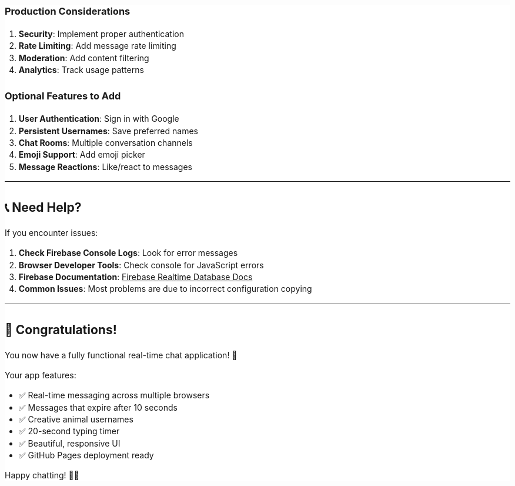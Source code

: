 ### Production Considerations
1. **Security**: Implement proper authentication
2. **Rate Limiting**: Add message rate limiting
3. **Moderation**: Add content filtering
4. **Analytics**: Track usage patterns

### Optional Features to Add
1. **User Authentication**: Sign in with Google
2. **Persistent Usernames**: Save preferred names
3. **Chat Rooms**: Multiple conversation channels
4. **Emoji Support**: Add emoji picker
5. **Message Reactions**: Like/react to messages

---

## 📞 Need Help?

If you encounter issues:

1. **Check Firebase Console Logs**: Look for error messages
2. **Browser Developer Tools**: Check console for JavaScript errors
3. **Firebase Documentation**: [Firebase Realtime Database Docs](https://firebase.google.com/docs/database)
4. **Common Issues**: Most problems are due to incorrect configuration copying

---

## 🎉 Congratulations!

You now have a fully functional real-time chat application! 🚀

Your app features:
- ✅ Real-time messaging across multiple browsers
- ✅ Messages that expire after 10 seconds
- ✅ Creative animal usernames
- ✅ 20-second typing timer
- ✅ Beautiful, responsive UI
- ✅ GitHub Pages deployment ready

Happy chatting! 🦎💬 